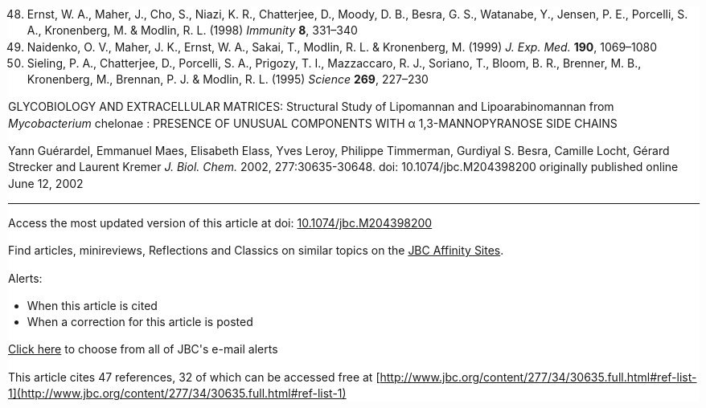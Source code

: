 48. Ernst, W. A., Maher, J., Cho, S., Niazi, K. R., Chatterjee, D., Moody, D. B., Besra, G. S., Watanabe, Y., Jensen, P. E., Porcelli, S. A., Kronenberg, M. & Modlin, R. L. (1998) *Immunity* **8**, 331–340
49. Naidenko, O. V., Maher, J. K., Ernst, W. A., Sakai, T., Modlin, R. L. & Kronenberg, M. (1999) *J. Exp. Med.* **190**, 1069–1080
50. Sieling, P. A., Chatterjee, D., Porcelli, S. A., Prigozy, T. I., Mazzaccaro, R. J., Soriano, T., Bloom, B. R., Brenner, M. B., Kronenberg, M., Brennan, P. J. & Modlin, R. L. (1995) *Science* **269**, 227–230

GLYCOBIOLOGY AND
EXTRACELLULAR MATRICES:
Structural Study of Lipomannan and
Lipoarabinomannan from *Mycobacterium*
chelonae : PRESENCE OF UNUSUAL
COMPONENTS WITH α
1,3-MANNOPYRANOSE SIDE CHAINS

Yann Guérardel, Emmanuel Maes, Elisabeth
Elass, Yves Leroy, Philippe Timmerman,
Gurdiyal S. Besra, Camille Locht, Gérard
Strecker and Laurent Kremer
*J. Biol. Chem.* 2002, 277:30635-30648.
doi: 10.1074/jbc.M204398200 originally published online June 12, 2002

---

Access the most updated version of this article at doi: [10.1074/jbc.M204398200](https://doi.org/10.1074/jbc.M204398200)

Find articles, minireviews, Reflections and Classics on similar topics on the [JBC Affinity Sites](https://www.jbc.org/site/affinity-sites).

Alerts:
- When this article is cited
- When a correction for this article is posted

[Click here](https://www.jbc.org/site/alerts) to choose from all of JBC's e-mail alerts

This article cites 47 references, 32 of which can be accessed free at
[http://www.jbc.org/content/277/34/30635.full.html#ref-list-1](http://www.jbc.org/content/277/34/30635.full.html#ref-list-1)
